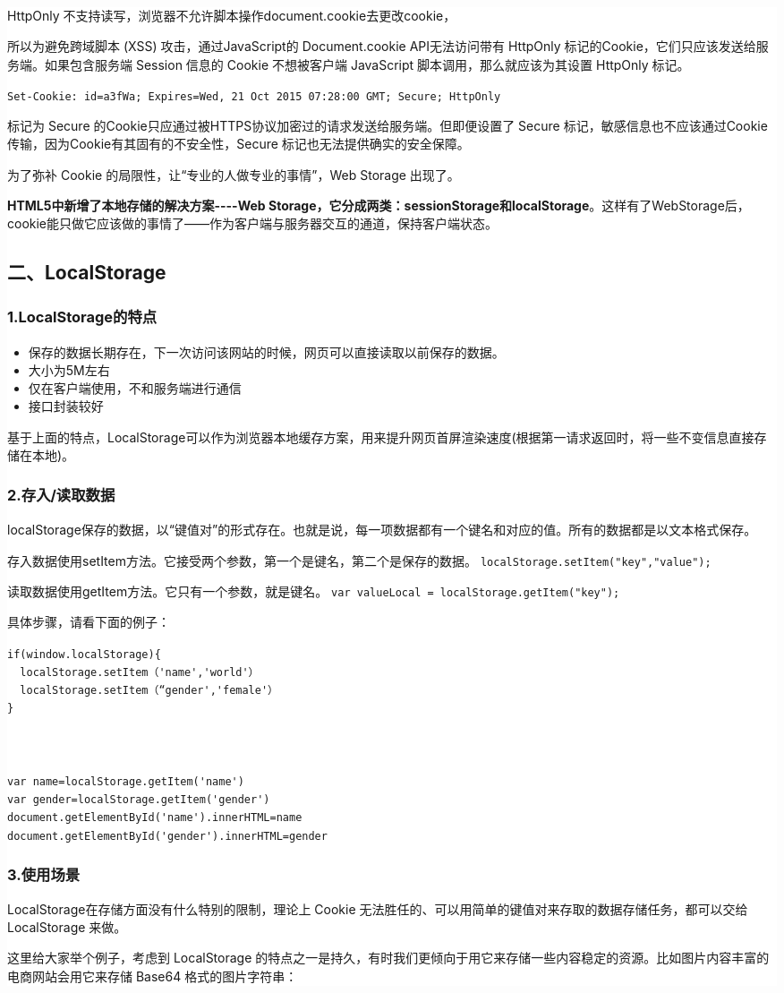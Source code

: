 HttpOnly 不支持读写，浏览器不允许脚本操作document.cookie去更改cookie，

所以为避免跨域脚本 (XSS) 攻击，通过JavaScript的 Document.cookie API无法访问带有 HttpOnly 标记的Cookie，它们只应该发送给服务端。如果包含服务端 Session 信息的 Cookie 不想被客户端 JavaScript 脚本调用，那么就应该为其设置 HttpOnly 标记。

    Set-Cookie: id=a3fWa; Expires=Wed, 21 Oct 2015 07:28:00 GMT; Secure; HttpOnly
    

标记为 Secure 的Cookie只应通过被HTTPS协议加密过的请求发送给服务端。但即便设置了 Secure 标记，敏感信息也不应该通过Cookie传输，因为Cookie有其固有的不安全性，Secure 标记也无法提供确实的安全保障。

为了弥补 Cookie 的局限性，让“专业的人做专业的事情”，Web Storage 出现了。

**HTML5中新增了本地存储的解决方案----Web Storage，它分成两类：sessionStorage和localStorage**。这样有了WebStorage后，cookie能只做它应该做的事情了——作为客户端与服务器交互的通道，保持客户端状态。

## 二、LocalStorage

### 1.LocalStorage的特点

- 保存的数据长期存在，下一次访问该网站的时候，网页可以直接读取以前保存的数据。
- 大小为5M左右
- 仅在客户端使用，不和服务端进行通信
- 接口封装较好

基于上面的特点，LocalStorage可以作为浏览器本地缓存方案，用来提升网页首屏渲染速度(根据第一请求返回时，将一些不变信息直接存储在本地)。

### 2.存入/读取数据

localStorage保存的数据，以“键值对”的形式存在。也就是说，每一项数据都有一个键名和对应的值。所有的数据都是以文本格式保存。

存入数据使用setItem方法。它接受两个参数，第一个是键名，第二个是保存的数据。
`localStorage.setItem("key","value");`

读取数据使用getItem方法。它只有一个参数，就是键名。
`var valueLocal = localStorage.getItem("key");`

具体步骤，请看下面的例子：

    
    if(window.localStorage){
      localStorage.setItem（'name','world'）
      localStorage.setItem（“gender','female'）
    }
    

    
    var name=localStorage.getItem('name')
    var gender=localStorage.getItem('gender')
    document.getElementById('name').innerHTML=name
    document.getElementById('gender').innerHTML=gender
    

### 3.使用场景

LocalStorage在存储方面没有什么特别的限制，理论上 Cookie 无法胜任的、可以用简单的键值对来存取的数据存储任务，都可以交给 LocalStorage 来做。

这里给大家举个例子，考虑到 LocalStorage 的特点之一是持久，有时我们更倾向于用它来存储一些内容稳定的资源。比如图片内容丰富的电商网站会用它来存储 Base64 格式的图片字符串：
